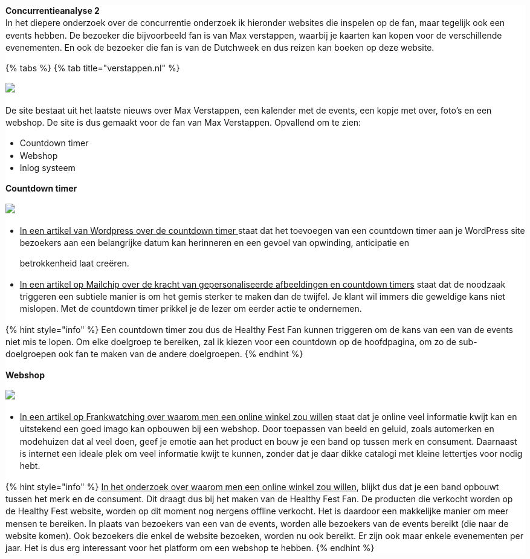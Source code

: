 **Concurrentieanalyse 2**  
In het diepere onderzoek over de concurrentie onderzoek ik hieronder websites die inspelen op de fan, maar tegelijk ook een events hebben. De bezoeker die bijvoorbeeld fan is van Max verstappen, waarbij je kaarten kan kopen voor de verschillende evenementen. En ook de bezoeker die fan is van de Dutchweek en dus reizen kan boeken op deze website.

{% tabs %}
{% tab title="verstappen.nl" %}


![](https://d2mxuefqeaa7sj.cloudfront.net/s_75F499041EA20883294F4506F1C250126C338AFD7CF63F851BCDB0B70D8B99E8_1546953023194_Schermafbeelding+2019-01-08+om+14.09.20.png)

De site bestaat uit het laatste nieuws over Max Verstappen, een kalender met de events, een kopje met over, foto’s en een webshop. De site is dus gemaakt voor de fan van Max Verstappen. Opvallend om te zien:

* Countdown timer
* Webshop
* Inlog systeem

  
**Countdown timer**

![](https://d2mxuefqeaa7sj.cloudfront.net/s_75F499041EA20883294F4506F1C250126C338AFD7CF63F851BCDB0B70D8B99E8_1546006070708_Schermafbeelding+2018-12-28+om+15.07.29.png)

* [In een artikel van Wordpress over de countdown timer ](https://www.wphandleiding.nl/waiting-countdown-timer)staat dat het toevoegen van een countdown timer aan je WordPress site bezoekers aan een belangrijke datum kan herinneren en een gevoel van opwinding, anticipatie en

   betrokkenheid laat creëren. 

* [In een artikel op Mailchip over de kracht van gepersonaliseerde afbeeldingen en countdown timers](https://www.mailcamp.nl/geen-categorie/de-kracht-van-gepersonaliseerde-afbeeldingen-en-countdown-timers/) staat dat de noodzaak triggeren een subtiele manier is om het gemis sterker te maken dan de twijfel. Je klant wil immers die geweldige kans niet mislopen. Met de countdown timer prikkel je de lezer om eerder actie te ondernemen. 

{% hint style="info" %}
Een countdown timer zou dus de Healthy Fest Fan kunnen triggeren om de kans van een van de events niet mis te lopen. Om elke doelgroep te bereiken, zal ik kiezen voor een countdown op de hoofdpagina, om zo de sub-doelgroepen ook fan te maken van de andere doelgroepen.
{% endhint %}

**Webshop**

![](https://d2mxuefqeaa7sj.cloudfront.net/s_75F499041EA20883294F4506F1C250126C338AFD7CF63F851BCDB0B70D8B99E8_1546079730036_Schermafbeelding+2018-12-29+om+11.35.08.png)

* [In een artikel op Frankwatching over waarom men een online winkel zou willen](https://www.frankwatching.com/archive/2008/12/19/waarom-zou-je-een-online-winkel-willen-hebben/) staat dat je online veel informatie kwijt kan en uitstekend een goed imago kan opbouwen bij een webshop. Door toepassen van beeld en geluid, zoals automerken en modehuizen dat al veel doen, geef je emotie aan het product en bouw je een band op tussen merk en consument. Daarnaast is internet een ideale plek om veel informatie kwijt te kunnen, zonder dat je daar dikke catalogi met kleine lettertjes voor nodig hebt.

{% hint style="info" %}
[In het onderzoek over waarom men een online winkel zou willen](https://www.frankwatching.com/archive/2008/12/19/waarom-zou-je-een-online-winkel-willen-hebben/), blijkt dus dat je een band opbouwt tussen het merk en de consument. Dit draagt dus bij het maken van de Healthy Fest Fan. De producten die verkocht worden op de Healthy Fest website, worden op dit moment nog nergens offline verkocht. Het is daardoor een makkelijke manier om meer mensen te bereiken. In plaats van bezoekers van een van de events, worden alle bezoekers van de events bereikt \(die naar de website komen\). Ook bezoekers die enkel de website bezoeken, worden nu ook bereikt. Er zijn ook maar enkele evenementen per jaar. Het is dus erg interessant voor het platform om een webshop te hebben. 
{% endhint %}
